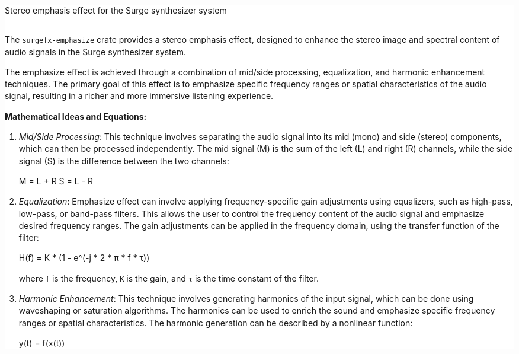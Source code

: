 Stereo emphasis effect for the Surge synthesizer system

---

The `surgefx-emphasize` crate provides a stereo
emphasis effect, designed to enhance the stereo
image and spectral content of audio signals in the
Surge synthesizer system.

The emphasize effect is achieved through
a combination of mid/side processing,
equalization, and harmonic enhancement
techniques. The primary goal of this effect is to
emphasize specific frequency ranges or spatial
characteristics of the audio signal, resulting in
a richer and more immersive listening experience.

**Mathematical Ideas and Equations:**

1. *Mid/Side Processing*: This technique involves
   separating the audio signal into its mid (mono)
   and side (stereo) components, which can then be
   processed independently. The mid signal (M) is
   the sum of the left (L) and right (R) channels,
   while the side signal (S) is the difference
   between the two channels:

    M = L + R
    S = L - R

2. *Equalization*: Emphasize effect can involve
   applying frequency-specific gain adjustments
   using equalizers, such as high-pass, low-pass,
   or band-pass filters. This allows the user to
   control the frequency content of the audio
   signal and emphasize desired frequency
   ranges. The gain adjustments can be applied in
   the frequency domain, using the transfer
   function of the filter:

    H(f) = K * (1 - e^(-j * 2 * π * f * τ))

   where `f` is the frequency, `K` is the gain,
   and `τ` is the time constant of the filter.

3. *Harmonic Enhancement*: This technique involves
   generating harmonics of the input signal, which
   can be done using waveshaping or saturation
   algorithms. The harmonics can be used to enrich
   the sound and emphasize specific frequency
   ranges or spatial characteristics. The harmonic
   generation can be described by a nonlinear
   function:

    y(t) = f(x(t))
